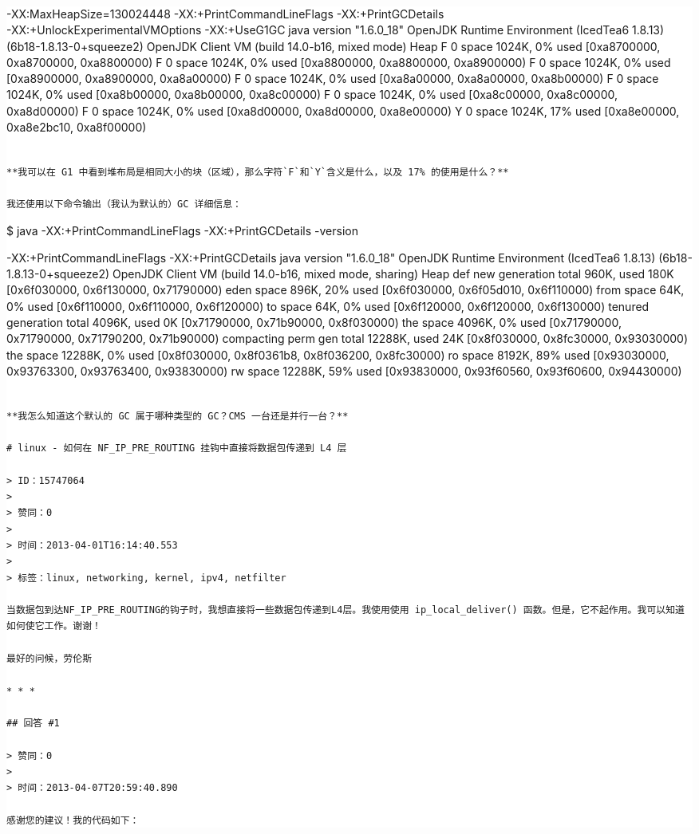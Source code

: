 -XX:MaxHeapSize=130024448 -XX:+PrintCommandLineFlags -XX:+PrintGCDetails   
-XX:+UnlockExperimentalVMOptions -XX:+UseG1GC 
java version "1.6.0_18"
OpenJDK Runtime Environment (IcedTea6 1.8.13) (6b18-1.8.13-0+squeeze2)
OpenJDK Client VM (build 14.0-b16, mixed mode)
Heap
      F 0 space 1024K,   0% used [0xa8700000, 0xa8700000, 0xa8800000)
      F 0 space 1024K,   0% used [0xa8800000, 0xa8800000, 0xa8900000)
      F 0 space 1024K,   0% used [0xa8900000, 0xa8900000, 0xa8a00000)
      F 0 space 1024K,   0% used [0xa8a00000, 0xa8a00000, 0xa8b00000)
      F 0 space 1024K,   0% used [0xa8b00000, 0xa8b00000, 0xa8c00000)
      F 0 space 1024K,   0% used [0xa8c00000, 0xa8c00000, 0xa8d00000)
      F 0 space 1024K,   0% used [0xa8d00000, 0xa8d00000, 0xa8e00000)
   Y    0 space 1024K,  17% used [0xa8e00000, 0xa8e2bc10, 0xa8f00000) 
```

**我可以在 G1 中看到堆布局是相同大小的块（区域），那么字符`F`和`Y`含义是什么，以及 17% 的使用是什么？**

我还使用以下命令输出（我认为默认的）GC 详细信息：

```
$ java -XX:+PrintCommandLineFlags -XX:+PrintGCDetails -version

-XX:+PrintCommandLineFlags -XX:+PrintGCDetails 
java version "1.6.0_18"
OpenJDK Runtime Environment (IcedTea6 1.8.13) (6b18-1.8.13-0+squeeze2)
OpenJDK Client VM (build 14.0-b16, mixed mode, sharing)
Heap
 def new generation   total 960K, used 180K [0x6f030000, 0x6f130000, 0x71790000)
  eden space 896K,  20% used [0x6f030000, 0x6f05d010, 0x6f110000)
  from space 64K,   0% used [0x6f110000, 0x6f110000, 0x6f120000)
  to   space 64K,   0% used [0x6f120000, 0x6f120000, 0x6f130000)
 tenured generation   total 4096K, used 0K [0x71790000, 0x71b90000, 0x8f030000)
   the space 4096K,   0% used [0x71790000, 0x71790000, 0x71790200, 0x71b90000)
 compacting perm gen  total 12288K, used 24K [0x8f030000, 0x8fc30000, 0x93030000)
   the space 12288K,   0% used [0x8f030000, 0x8f0361b8, 0x8f036200, 0x8fc30000)
    ro space 8192K,  89% used [0x93030000, 0x93763300, 0x93763400, 0x93830000)
    rw space 12288K,  59% used [0x93830000, 0x93f60560, 0x93f60600, 0x94430000) 
```

**我怎么知道这个默认的 GC 属于哪种类型的 GC？CMS 一台还是并行一台？**

# linux - 如何在 NF_IP_PRE_ROUTING 挂钩中直接将数据包传递到 L4 层

> ID：15747064
> 
> 赞同：0
> 
> 时间：2013-04-01T16:14:40.553
> 
> 标签：linux, networking, kernel, ipv4, netfilter

当数据包到达NF_IP_PRE_ROUTING的钩子时，我想直接将一些数据包传递到L4层。我使用使用 ip_local_deliver() 函数。但是，它不起作用。我可以知道如何使它工作。谢谢！

最好的问候，劳伦斯

* * *

## 回答 #1

> 赞同：0
> 
> 时间：2013-04-07T20:59:40.890

感谢您的建议！我的代码如下：
```